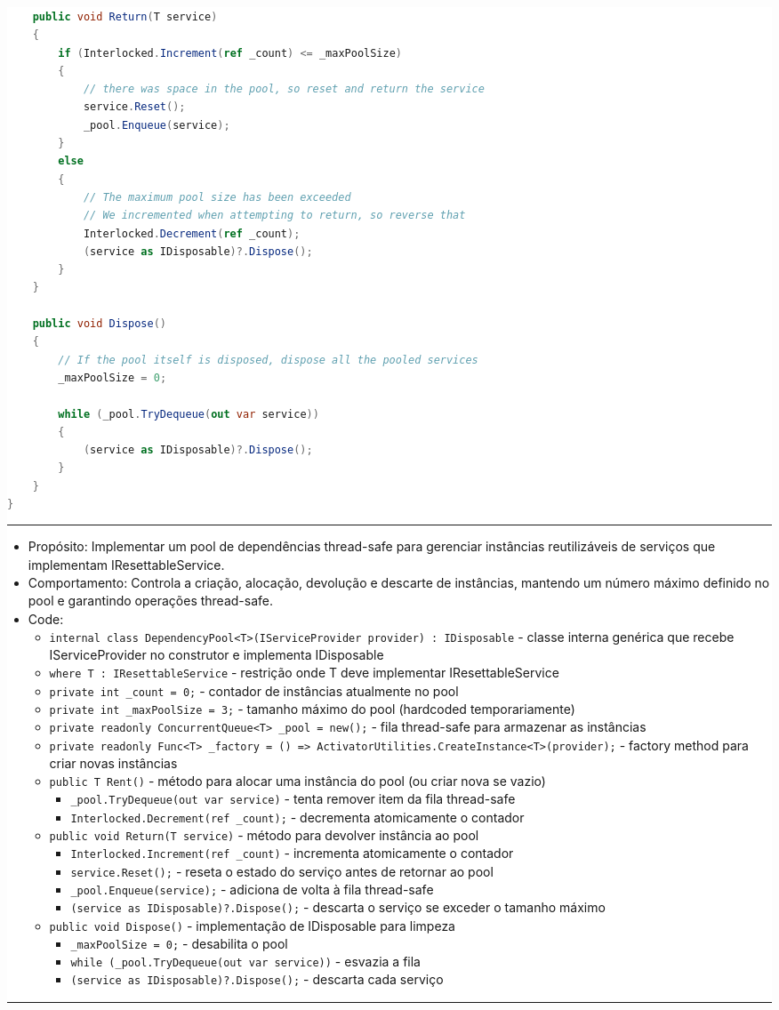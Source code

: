 ```c#
    public void Return(T service)
    {
        if (Interlocked.Increment(ref _count) <= _maxPoolSize)
        {
            // there was space in the pool, so reset and return the service
            service.Reset();
            _pool.Enqueue(service);
        }
        else
        {
            // The maximum pool size has been exceeded
            // We incremented when attempting to return, so reverse that
            Interlocked.Decrement(ref _count);
            (service as IDisposable)?.Dispose();
        }
    }

    public void Dispose()
    {
        // If the pool itself is disposed, dispose all the pooled services
        _maxPoolSize = 0;

        while (_pool.TryDequeue(out var service))
        {
            (service as IDisposable)?.Dispose();
        }
    }
}
```

---

- Propósito: Implementar um pool de dependências thread-safe para gerenciar instâncias reutilizáveis de serviços que implementam IResettableService.
- Comportamento: Controla a criação, alocação, devolução e descarte de instâncias, mantendo um número máximo definido no pool e garantindo operações thread-safe.
- Code:
  - `internal class DependencyPool<T>(IServiceProvider provider) : IDisposable` - classe interna genérica que recebe IServiceProvider no construtor e implementa IDisposable
  - `where T : IResettableService` - restrição onde T deve implementar IResettableService
  - `private int _count = 0;` - contador de instâncias atualmente no pool
  - `private int _maxPoolSize = 3;` - tamanho máximo do pool (hardcoded temporariamente)
  - `private readonly ConcurrentQueue<T> _pool = new();` - fila thread-safe para armazenar as instâncias
  - `private readonly Func<T> _factory = () => ActivatorUtilities.CreateInstance<T>(provider);` - factory method para criar novas instâncias
  - `public T Rent()` - método para alocar uma instância do pool (ou criar nova se vazio)
    - `_pool.TryDequeue(out var service)` - tenta remover item da fila thread-safe
    - `Interlocked.Decrement(ref _count);` - decrementa atomicamente o contador
  - `public void Return(T service)` - método para devolver instância ao pool
    - `Interlocked.Increment(ref _count)` - incrementa atomicamente o contador
    - `service.Reset();` - reseta o estado do serviço antes de retornar ao pool
    - `_pool.Enqueue(service);` - adiciona de volta à fila thread-safe
    - `(service as IDisposable)?.Dispose();` - descarta o serviço se exceder o tamanho máximo
  - `public void Dispose()` - implementação de IDisposable para limpeza
    - `_maxPoolSize = 0;` - desabilita o pool
    - `while (_pool.TryDequeue(out var service))` - esvazia a fila
    - `(service as IDisposable)?.Dispose();` - descarta cada serviço

---